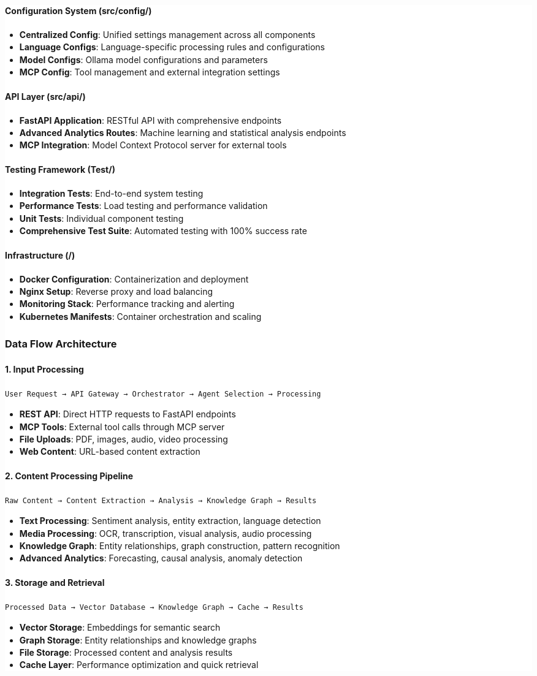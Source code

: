 #### **Configuration System (src/config/)**
- **Centralized Config**: Unified settings management across all components
- **Language Configs**: Language-specific processing rules and configurations
- **Model Configs**: Ollama model configurations and parameters
- **MCP Config**: Tool management and external integration settings

#### **API Layer (src/api/)**
- **FastAPI Application**: RESTful API with comprehensive endpoints
- **Advanced Analytics Routes**: Machine learning and statistical analysis endpoints
- **MCP Integration**: Model Context Protocol server for external tools

#### **Testing Framework (Test/)**
- **Integration Tests**: End-to-end system testing
- **Performance Tests**: Load testing and performance validation
- **Unit Tests**: Individual component testing
- **Comprehensive Test Suite**: Automated testing with 100% success rate

#### **Infrastructure (/)**
- **Docker Configuration**: Containerization and deployment
- **Nginx Setup**: Reverse proxy and load balancing
- **Monitoring Stack**: Performance tracking and alerting
- **Kubernetes Manifests**: Container orchestration and scaling

### **Data Flow Architecture**

#### **1. Input Processing**
```
User Request → API Gateway → Orchestrator → Agent Selection → Processing
```

- **REST API**: Direct HTTP requests to FastAPI endpoints
- **MCP Tools**: External tool calls through MCP server
- **File Uploads**: PDF, images, audio, video processing
- **Web Content**: URL-based content extraction

#### **2. Content Processing Pipeline**
```
Raw Content → Content Extraction → Analysis → Knowledge Graph → Results
```

- **Text Processing**: Sentiment analysis, entity extraction, language detection
- **Media Processing**: OCR, transcription, visual analysis, audio processing
- **Knowledge Graph**: Entity relationships, graph construction, pattern recognition
- **Advanced Analytics**: Forecasting, causal analysis, anomaly detection

#### **3. Storage and Retrieval**
```
Processed Data → Vector Database → Knowledge Graph → Cache → Results
```

- **Vector Storage**: Embeddings for semantic search
- **Graph Storage**: Entity relationships and knowledge graphs
- **File Storage**: Processed content and analysis results
- **Cache Layer**: Performance optimization and quick retrieval
